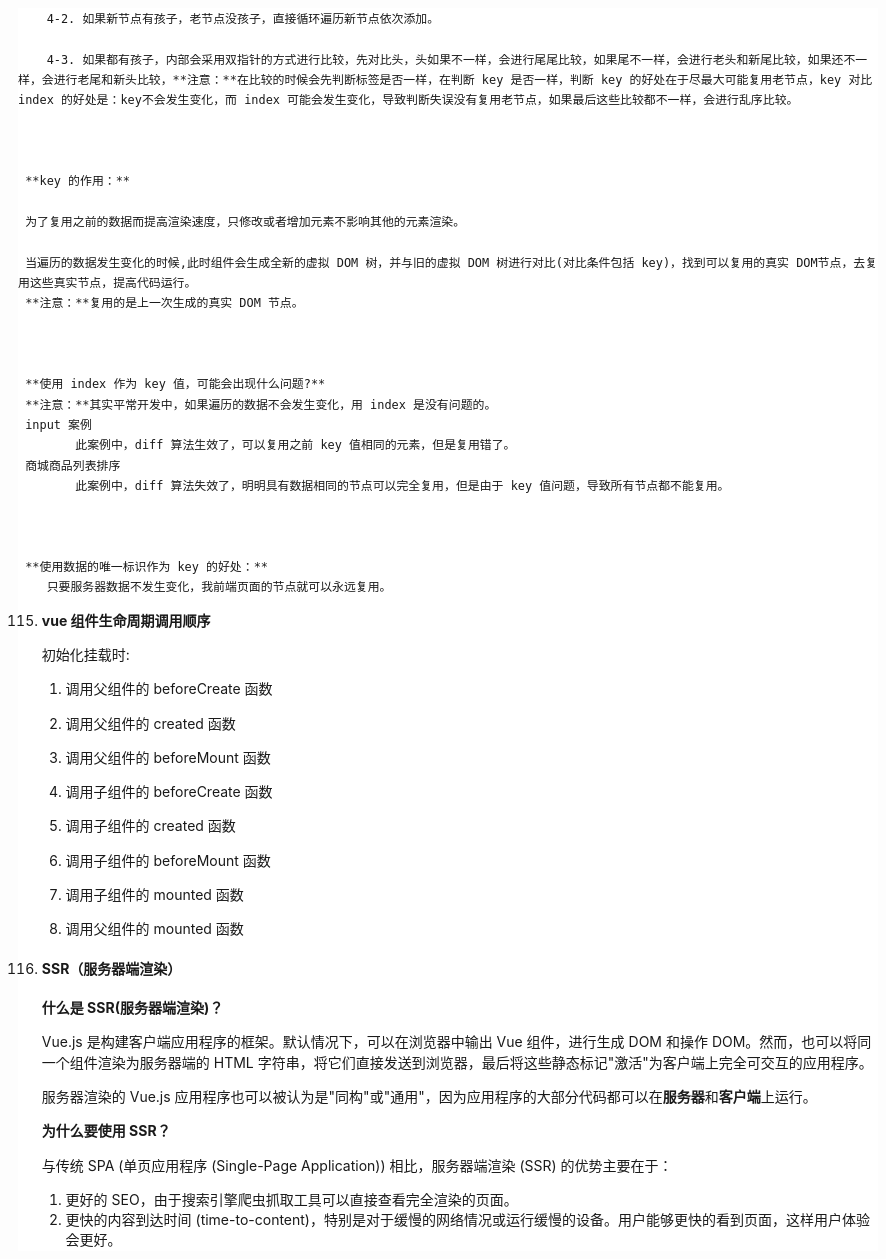         4-2. 如果新节点有孩子，老节点没孩子，直接循环遍历新节点依次添加。

        4-3. 如果都有孩子，内部会采用双指针的方式进行比较，先对比头，头如果不一样，会进行尾尾比较，如果尾不一样，会进行老头和新尾比较，如果还不一样，会进行老尾和新头比较，**注意：**在比较的时候会先判断标签是否一样，在判断 key 是否一样，判断 key 的好处在于尽最大可能复用老节点，key 对比 index 的好处是：key不会发生变化，而 index 可能会发生变化，导致判断失误没有复用老节点，如果最后这些比较都不一样，会进行乱序比较。

     

     **key 的作用：**

     为了复用之前的数据而提高渲染速度，只修改或者增加元素不影响其他的元素渲染。

     当遍历的数据发生变化的时候,此时组件会生成全新的虚拟 DOM 树，并与旧的虚拟 DOM 树进行对比(对比条件包括 key)，找到可以复用的真实 DOM节点，去复用这些真实节点，提高代码运行。
     **注意：**复用的是上一次生成的真实 DOM 节点。

     

     **使用 index 作为 key 值，可能会出现什么问题?**
     **注意：**其实平常开发中，如果遍历的数据不会发生变化，用 index 是没有问题的。
     input 案例
     		此案例中，diff 算法生效了，可以复用之前 key 值相同的元素，但是复用错了。
     商城商品列表排序
     		此案例中，diff 算法失效了，明明具有数据相同的节点可以完全复用，但是由于 key 值问题，导致所有节点都不能复用。

     

     **使用数据的唯一标识作为 key 的好处：**
     	只要服务器数据不发生变化，我前端页面的节点就可以永远复用。

115. **vue 组件生命周期调用顺序**

      初始化挂载时:

     1. 调用父组件的 beforeCreate 函数

     2. 调用父组件的 created 函数

     3. 调用父组件的 beforeMount 函数

     4. 调用子组件的 beforeCreate 函数

     5. 调用子组件的 created 函数

     6. 调用子组件的 beforeMount 函数

     7. 调用子组件的 mounted 函数

     8. 调用父组件的 mounted 函数

116. #### SSR（服务器端渲染）

     **什么是 SSR(服务器端渲染)？**

     Vue.js 是构建客户端应用程序的框架。默认情况下，可以在浏览器中输出 Vue 组件，进行生成 DOM 和操作 DOM。然而，也可以将同一个组件渲染为服务器端的 HTML 字符串，将它们直接发送到浏览器，最后将这些静态标记"激活"为客户端上完全可交互的应用程序。

     服务器渲染的 Vue.js 应用程序也可以被认为是"同构"或"通用"，因为应用程序的大部分代码都可以在**服务器**和**客户端**上运行。

     **为什么要使用 SSR？**

     与传统 SPA (单页应用程序 (Single-Page Application)) 相比，服务器端渲染 (SSR) 的优势主要在于：

     1. 更好的 SEO，由于搜索引擎爬虫抓取工具可以直接查看完全渲染的页面。
     2. 更快的内容到达时间 (time-to-content)，特别是对于缓慢的网络情况或运行缓慢的设备。用户能够更快的看到页面，这样用户体验会更好。

